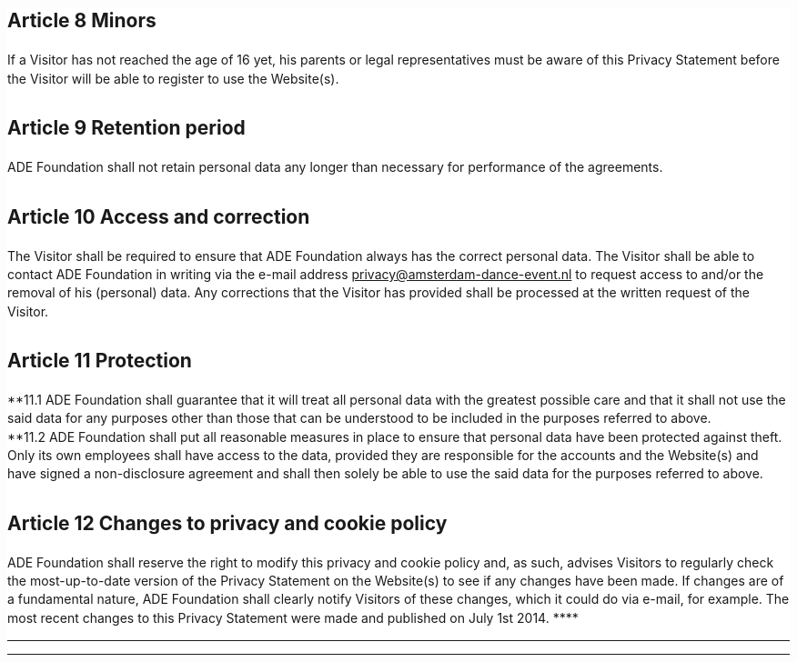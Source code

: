 ##  Article 8 Minors

  
If a Visitor has not reached the age of 16 yet, his parents or legal representatives must be aware of this Privacy Statement before the Visitor will be able to register to use the Website(s). 

##  Article 9 Retention period

  
ADE Foundation shall not retain personal data any longer than necessary for performance of the agreements. 

##  Article 10 Access and correction

  
The Visitor shall be required to ensure that ADE Foundation always has the correct personal data. The Visitor shall be able to contact ADE Foundation in writing via the e-mail address privacy@amsterdam-dance-event.nl to request access to and/or the removal of his (personal) data. Any corrections that the Visitor has provided shall be processed at the written request of the Visitor. 

##  Article 11 Protection

**11.1 ADE Foundation shall guarantee that it will treat all personal data with the greatest possible care and that it shall not use the said data for any purposes other than those that can be understood to be included in the purposes referred to above.  
 **11.2 ADE Foundation shall put all reasonable measures in place to ensure that personal data have been protected against theft. Only its own employees shall have access to the data, provided they are responsible for the accounts and the Website(s) and have signed a non-disclosure agreement and shall then solely be able to use the said data for the purposes referred to above.

## Article 12 Changes to privacy and cookie policy

  
ADE Foundation shall reserve the right to modify this privacy and cookie policy and, as such, advises Visitors to regularly check the most-up-to-date version of the Privacy Statement on the Website(s) to see if any changes have been made. If changes are of a fundamental nature, ADE Foundation shall clearly notify Visitors of these changes, which it could do via e-mail, for example. The most recent changes to this Privacy Statement were made and published on July 1st 2014. ****

************************

************
